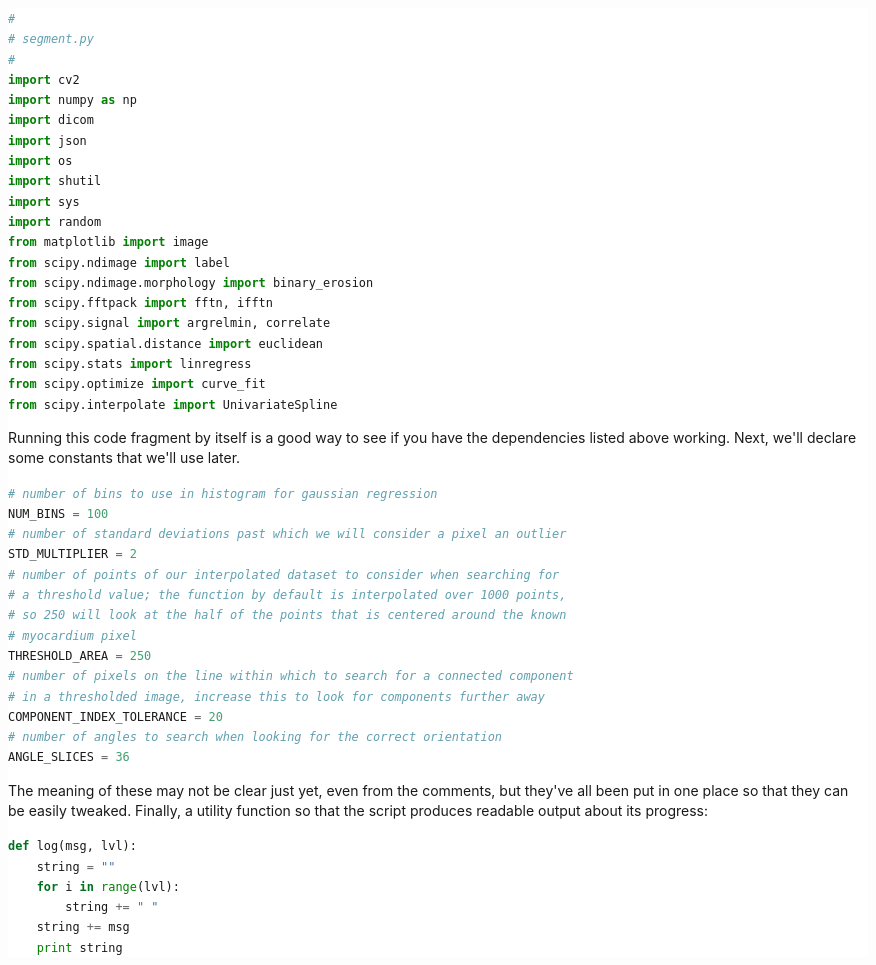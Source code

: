 ```python
#
# segment.py
#
import cv2
import numpy as np
import dicom
import json
import os
import shutil
import sys
import random
from matplotlib import image
from scipy.ndimage import label
from scipy.ndimage.morphology import binary_erosion
from scipy.fftpack import fftn, ifftn
from scipy.signal import argrelmin, correlate
from scipy.spatial.distance import euclidean
from scipy.stats import linregress
from scipy.optimize import curve_fit
from scipy.interpolate import UnivariateSpline
```

Running this code fragment by itself is a good way to see if you have the dependencies listed above working. Next, we'll declare some constants that we'll use later.

```python
# number of bins to use in histogram for gaussian regression
NUM_BINS = 100
# number of standard deviations past which we will consider a pixel an outlier
STD_MULTIPLIER = 2
# number of points of our interpolated dataset to consider when searching for
# a threshold value; the function by default is interpolated over 1000 points,
# so 250 will look at the half of the points that is centered around the known
# myocardium pixel
THRESHOLD_AREA = 250
# number of pixels on the line within which to search for a connected component
# in a thresholded image, increase this to look for components further away
COMPONENT_INDEX_TOLERANCE = 20
# number of angles to search when looking for the correct orientation
ANGLE_SLICES = 36
```

The meaning of these may not be clear just yet, even from the comments, but they've all been put in one place so that they can be easily tweaked. Finally, a utility function so that the script produces readable output about its progress:

```python
def log(msg, lvl):
    string = ""
    for i in range(lvl):
        string += " "
    string += msg
    print string
```
